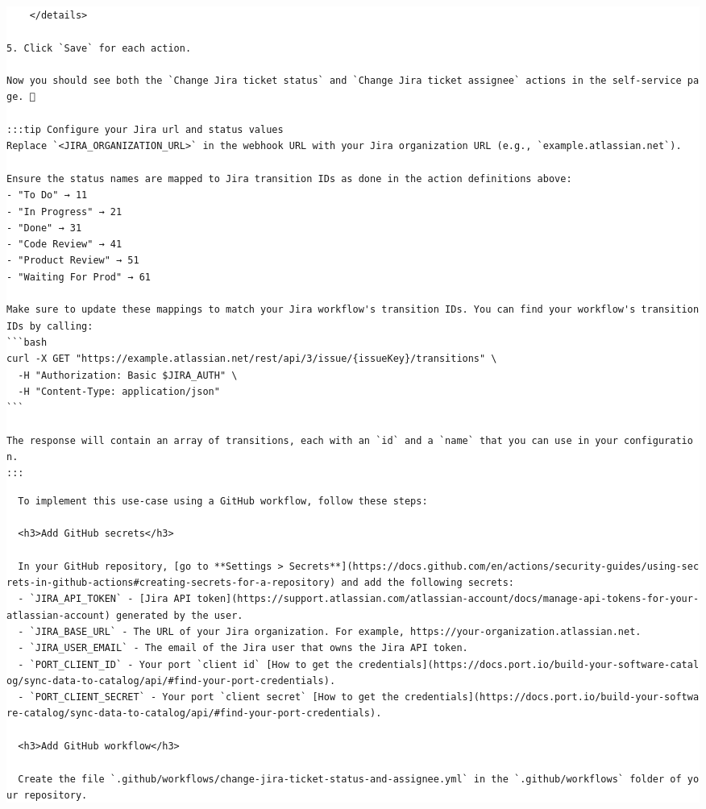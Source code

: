         </details>

    5. Click `Save` for each action.

    Now you should see both the `Change Jira ticket status` and `Change Jira ticket assignee` actions in the self-service page. 🎉

    :::tip Configure your Jira url and status values
    Replace `<JIRA_ORGANIZATION_URL>` in the webhook URL with your Jira organization URL (e.g., `example.atlassian.net`).

    Ensure the status names are mapped to Jira transition IDs as done in the action definitions above:
    - "To Do" → 11
    - "In Progress" → 21
    - "Done" → 31
    - "Code Review" → 41
    - "Product Review" → 51
    - "Waiting For Prod" → 61

    Make sure to update these mappings to match your Jira workflow's transition IDs. You can find your workflow's transition IDs by calling:
    ```bash
    curl -X GET "https://example.atlassian.net/rest/api/3/issue/{issueKey}/transitions" \
      -H "Authorization: Basic $JIRA_AUTH" \
      -H "Content-Type: application/json"
    ```

    The response will contain an array of transitions, each with an `id` and a `name` that you can use in your configuration.
    :::

  </TabItem>

  <TabItem value="github" label="GitHub workflow">

      To implement this use-case using a GitHub workflow, follow these steps:

      <h3>Add GitHub secrets</h3>

      In your GitHub repository, [go to **Settings > Secrets**](https://docs.github.com/en/actions/security-guides/using-secrets-in-github-actions#creating-secrets-for-a-repository) and add the following secrets:
      - `JIRA_API_TOKEN` - [Jira API token](https://support.atlassian.com/atlassian-account/docs/manage-api-tokens-for-your-atlassian-account) generated by the user.
      - `JIRA_BASE_URL` - The URL of your Jira organization. For example, https://your-organization.atlassian.net.
      - `JIRA_USER_EMAIL` - The email of the Jira user that owns the Jira API token.
      - `PORT_CLIENT_ID` - Your port `client id` [How to get the credentials](https://docs.port.io/build-your-software-catalog/sync-data-to-catalog/api/#find-your-port-credentials).
      - `PORT_CLIENT_SECRET` - Your port `client secret` [How to get the credentials](https://docs.port.io/build-your-software-catalog/sync-data-to-catalog/api/#find-your-port-credentials).

      <h3>Add GitHub workflow</h3>

      Create the file `.github/workflows/change-jira-ticket-status-and-assignee.yml` in the `.github/workflows` folder of your repository.
